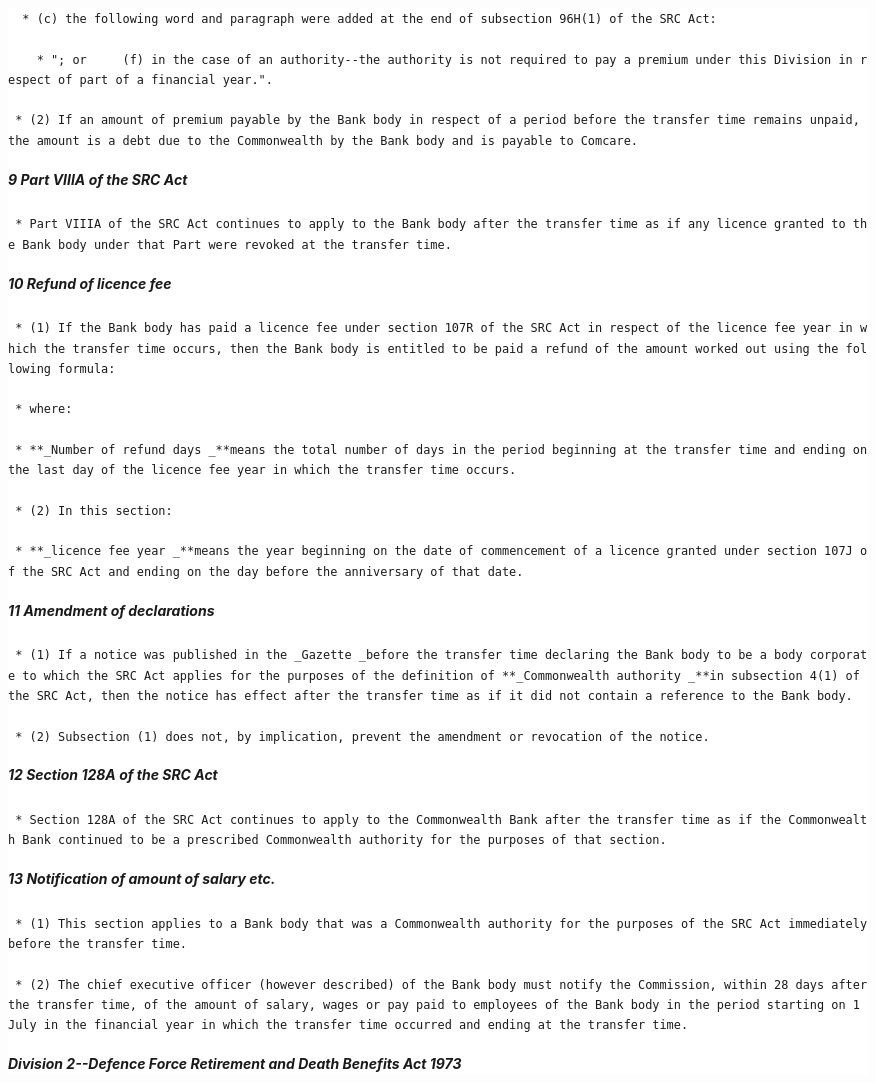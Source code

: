       * (c) the following word and paragraph were added at the end of subsection 96H(1) of the SRC Act:

        * "; or 	(f)	in the case of an authority--the authority is not required to pay a premium under this Division in respect of part of a financial year.".

     * (2) If an amount of premium payable by the Bank body in respect of a period before the transfer time remains unpaid, the amount is a debt due to the Commonwealth by the Bank body and is payable to Comcare.

##### 9  Part VIIIA of the SRC Act

     * Part VIIIA of the SRC Act continues to apply to the Bank body after the transfer time as if any licence granted to the Bank body under that Part were revoked at the transfer time.

##### 10  Refund of licence fee

     * (1) If the Bank body has paid a licence fee under section 107R of the SRC Act in respect of the licence fee year in which the transfer time occurs, then the Bank body is entitled to be paid a refund of the amount worked out using the following formula:

     * where: 

     * **_Number of refund days _**means the total number of days in the period beginning at the transfer time and ending on the last day of the licence fee year in which the transfer time occurs.

     * (2) In this section:

     * **_licence fee year _**means the year beginning on the date of commencement of a licence granted under section 107J of the SRC Act and ending on the day before the anniversary of that date.

##### 11  Amendment of declarations

     * (1) If a notice was published in the _Gazette _before the transfer time declaring the Bank body to be a body corporate to which the SRC Act applies for the purposes of the definition of **_Commonwealth authority _**in subsection 4(1) of the SRC Act, then the notice has effect after the transfer time as if it did not contain a reference to the Bank body.

     * (2) Subsection (1) does not, by implication, prevent the amendment or revocation of the notice.

##### 12  Section 128A of the SRC Act

     * Section 128A of the SRC Act continues to apply to the Commonwealth Bank after the transfer time as if the Commonwealth Bank continued to be a prescribed Commonwealth authority for the purposes of that section.

##### 13  Notification of amount of salary etc.

     * (1) This section applies to a Bank body that was a Commonwealth authority for the purposes of the SRC Act immediately before the transfer time.

     * (2) The chief executive officer (however described) of the Bank body must notify the Commission, within 28 days after the transfer time, of the amount of salary, wages or pay paid to employees of the Bank body in the period starting on 1 July in the financial year in which the transfer time occurred and ending at the transfer time.

##### Division 2--Defence Force Retirement and Death Benefits Act 1973
